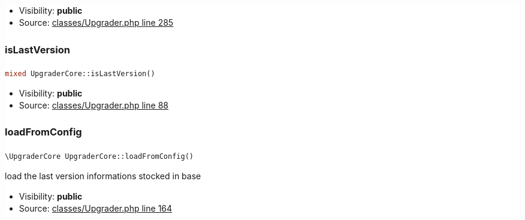 

* Visibility: **public**
* Source: [classes/Upgrader.php line 285](https://github.com/PrestaShop/PrestaShop/blob/1.5.4.1/classes/Upgrader.php#L285)




### <a name="method-isLastVersion"></a>isLastVersion

```php
mixed UpgraderCore::isLastVersion()
```





* Visibility: **public**
* Source: [classes/Upgrader.php line 88](https://github.com/PrestaShop/PrestaShop/blob/1.5.4.1/classes/Upgrader.php#L88)




### <a name="method-loadFromConfig"></a>loadFromConfig

```php
\UpgraderCore UpgraderCore::loadFromConfig()
```

load the last version informations stocked in base



* Visibility: **public**
* Source: [classes/Upgrader.php line 164](https://github.com/PrestaShop/PrestaShop/blob/1.5.4.1/classes/Upgrader.php#L164)



